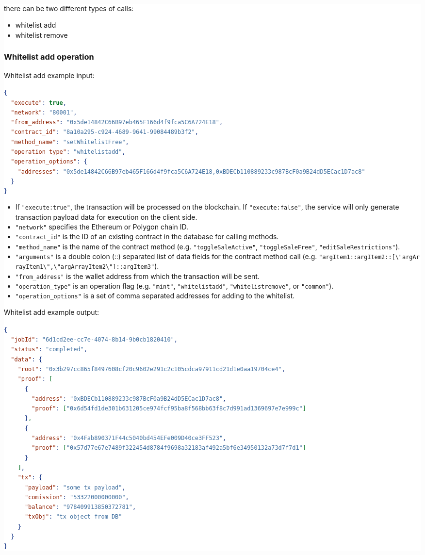 there can be two different types of calls:

- whitelist add
- whitelist remove

### Whitelist add operation

Whitelist add example input:

```json
{
  "execute": true,
  "network": "80001",
  "from_address": "0x5de14842C66B97eb465F166d4f9fca5C6A724E18",
  "contract_id": "8a10a295-c924-4689-9641-99084489b3f2",
  "method_name": "setWhitelistFree",
  "operation_type": "whitelistadd",
  "operation_options": {
    "addresses": "0x5de14842C66B97eb465F166d4f9fca5C6A724E18,0xBDECb110889233c987BcF0a9B24dD5ECac1D7ac8"
  }
}
```

- If `"execute:true"`, the transaction will be processed on the blockchain. If `"execute:false"`, the service will only generate transaction payload data for execution on the client side.
- `"network"` specifies the Ethereum or Polygon chain ID.
- `"contract_id"` is the ID of an existing contract in the database for calling methods.
- `"method_name"` is the name of the contract method (e.g. `"toggleSaleActive"`, `"toggleSaleFree"`, `"editSaleRestrictions"`).
- `"arguments"` is a double colon (::) separated list of data fields for the contract method call (e.g. `"argItem1::argItem2::[\"argArrayItem1\",\"argArrayItem2\"]::argItem3"`).
- `"from_address"` is the wallet address from which the transaction will be sent.
- `"operation_type"` is an operation flag (e.g. `"mint"`, `"whitelistadd"`, `"whitelistremove"`, or `"common"`).
- `"operation_options"` is a set of comma separated addresses for adding to the whitelist.

Whitelist add example output:

```json
{
  "jobId": "6d1cd2ee-cc7e-4074-8b14-9b0cb1820410",
  "status": "completed",
  "data": {
    "root": "0x3b297cc865f8497608cf20c9602e291c2c105cdca97911cd21d1e0aa19704ce4",
    "proof": [
      {
        "address": "0xBDECb110889233c987BcF0a9B24dD5ECac1D7ac8",
        "proof": ["0x6d54fd1de301b631205ce974fcf95ba8f568bb63f8c7d991ad1369697e7e999c"]
      },
      {
        "address": "0x4Fab890371F44c5040bd454EFe009D40ce3FF523",
        "proof": ["0x57d77e67e7489f322454d8784f9698a32183af492a5bf6e34950132a73d7f7d1"]
      }
    ],
    "tx": {
      "payload": "some tx payload",
      "comission": "53322000000000",
      "balance": "978409913850372781",
      "txObj": "tx object from DB"
    }
  }
}
```
